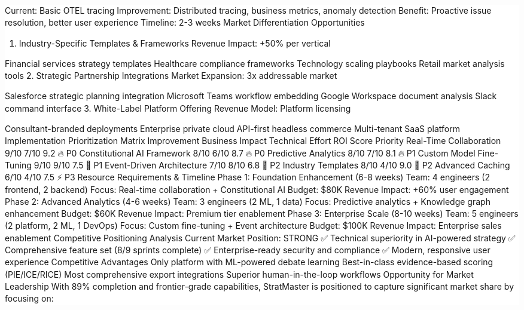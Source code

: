 Current: Basic OTEL tracing
Improvement: Distributed tracing, business metrics, anomaly detection
Benefit: Proactive issue resolution, better user experience
Timeline: 2-3 weeks
Market Differentiation Opportunities
1. Industry-Specific Templates & Frameworks
Revenue Impact: +50% per vertical

Financial services strategy templates
Healthcare compliance frameworks
Technology scaling playbooks
Retail market analysis tools
2. Strategic Partnership Integrations
Market Expansion: 3x addressable market

Salesforce strategic planning integration
Microsoft Teams workflow embedding
Google Workspace document analysis
Slack command interface
3. White-Label Platform Offering
Revenue Model: Platform licensing

Consultant-branded deployments
Enterprise private cloud
API-first headless commerce
Multi-tenant SaaS platform
Implementation Prioritization Matrix
Improvement	Business Impact	Technical Effort	ROI Score	Priority
Real-Time Collaboration	9/10	7/10	9.2	🔥 P0
Constitutional AI Framework	8/10	6/10	8.7	🔥 P0
Predictive Analytics	8/10	7/10	8.1	🔥 P1
Custom Model Fine-Tuning	9/10	9/10	7.5	🎯 P1
Event-Driven Architecture	7/10	8/10	6.8	🎯 P2
Industry Templates	8/10	4/10	9.0	🎯 P2
Advanced Caching	6/10	4/10	7.5	⚡ P3
Resource Requirements & Timeline
Phase 1: Foundation Enhancement (6-8 weeks)
Team: 4 engineers (2 frontend, 2 backend)
Focus: Real-time collaboration + Constitutional AI
Budget: $80K
Revenue Impact: +60% user engagement
Phase 2: Advanced Analytics (4-6 weeks)
Team: 3 engineers (2 ML, 1 data)
Focus: Predictive analytics + Knowledge graph enhancement
Budget: $60K
Revenue Impact: Premium tier enablement
Phase 3: Enterprise Scale (8-10 weeks)
Team: 5 engineers (2 platform, 2 ML, 1 DevOps)
Focus: Custom fine-tuning + Event architecture
Budget: $100K
Revenue Impact: Enterprise sales enablement
Competitive Positioning Analysis
Current Market Position: STRONG
✅ Technical superiority in AI-powered strategy
✅ Comprehensive feature set (8/9 sprints complete)
✅ Enterprise-ready security and compliance
✅ Modern, responsive user experience
Competitive Advantages
Only platform with ML-powered debate learning
Best-in-class evidence-based scoring (PIE/ICE/RICE)
Most comprehensive export integrations
Superior human-in-the-loop workflows
Opportunity for Market Leadership
With 89% completion and frontier-grade capabilities, StratMaster is positioned to capture significant market share by focusing on: